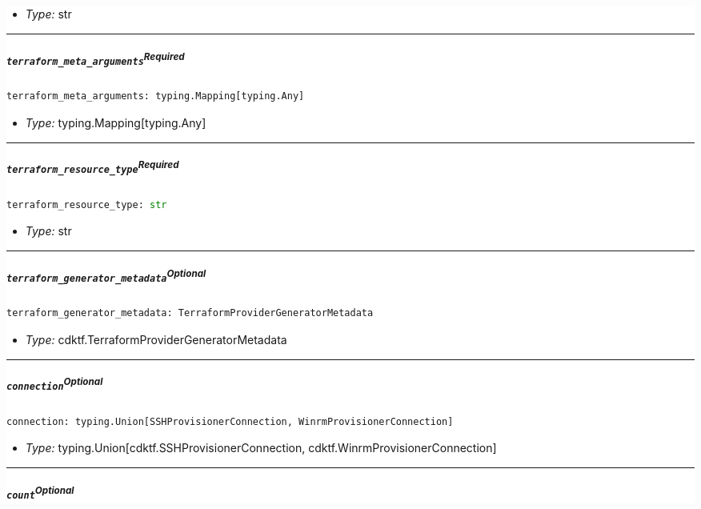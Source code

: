 - *Type:* str

---

##### `terraform_meta_arguments`<sup>Required</sup> <a name="terraform_meta_arguments" id="@cdktf/provider-consul.configEntryServiceRouter.ConfigEntryServiceRouter.property.terraformMetaArguments"></a>

```python
terraform_meta_arguments: typing.Mapping[typing.Any]
```

- *Type:* typing.Mapping[typing.Any]

---

##### `terraform_resource_type`<sup>Required</sup> <a name="terraform_resource_type" id="@cdktf/provider-consul.configEntryServiceRouter.ConfigEntryServiceRouter.property.terraformResourceType"></a>

```python
terraform_resource_type: str
```

- *Type:* str

---

##### `terraform_generator_metadata`<sup>Optional</sup> <a name="terraform_generator_metadata" id="@cdktf/provider-consul.configEntryServiceRouter.ConfigEntryServiceRouter.property.terraformGeneratorMetadata"></a>

```python
terraform_generator_metadata: TerraformProviderGeneratorMetadata
```

- *Type:* cdktf.TerraformProviderGeneratorMetadata

---

##### `connection`<sup>Optional</sup> <a name="connection" id="@cdktf/provider-consul.configEntryServiceRouter.ConfigEntryServiceRouter.property.connection"></a>

```python
connection: typing.Union[SSHProvisionerConnection, WinrmProvisionerConnection]
```

- *Type:* typing.Union[cdktf.SSHProvisionerConnection, cdktf.WinrmProvisionerConnection]

---

##### `count`<sup>Optional</sup> <a name="count" id="@cdktf/provider-consul.configEntryServiceRouter.ConfigEntryServiceRouter.property.count"></a>
